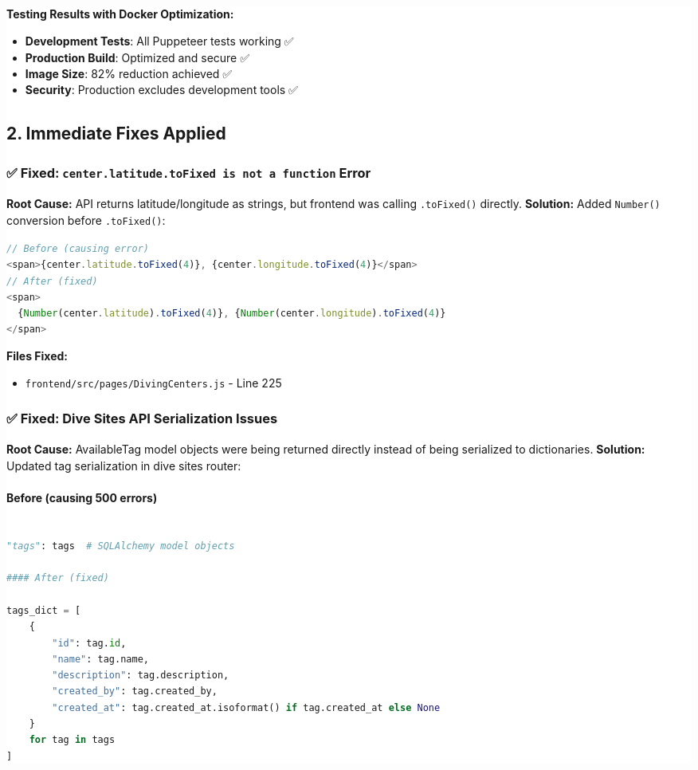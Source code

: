 **Testing Results with Docker Optimization:**

- **Development Tests**: All Puppeteer tests working ✅
- **Production Build**: Optimized and secure ✅
- **Image Size**: 82% reduction achieved ✅
- **Security**: Production excludes development tools ✅

## 2. Immediate Fixes Applied

### ✅ Fixed: `center.latitude.toFixed is not a function` Error

**Root Cause:** API returns latitude/longitude as strings, but frontend was calling `.toFixed()` directly.
**Solution:** Added `Number()` conversion before `.toFixed()`:

```javascript
// Before (causing error)
<span>{center.latitude.toFixed(4)}, {center.longitude.toFixed(4)}</span>
// After (fixed)
<span>
  {Number(center.latitude).toFixed(4)}, {Number(center.longitude).toFixed(4)}
</span>
```

**Files Fixed:**

- `frontend/src/pages/DivingCenters.js` - Line 225

### ✅ Fixed: Dive Sites API Serialization Issues

**Root Cause:** AvailableTag model objects were being returned directly instead of being serialized to dictionaries.
**Solution:** Updated tag serialization in dive sites router:

#### Before (causing 500 errors)

```python

"tags": tags  # SQLAlchemy model objects

#### After (fixed)

tags_dict = [
    {
        "id": tag.id,
        "name": tag.name,
        "description": tag.description,
        "created_by": tag.created_by,
        "created_at": tag.created_at.isoformat() if tag.created_at else None
    }
    for tag in tags
]
```
